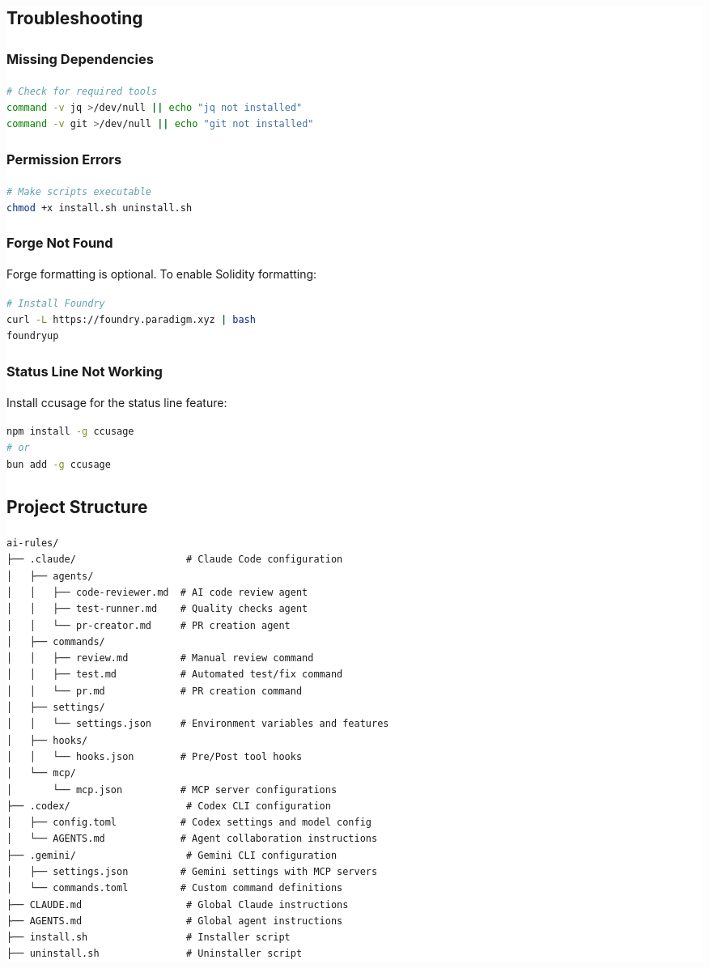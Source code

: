 ## Troubleshooting

### Missing Dependencies

```bash
# Check for required tools
command -v jq >/dev/null || echo "jq not installed"
command -v git >/dev/null || echo "git not installed"
```

### Permission Errors

```bash
# Make scripts executable
chmod +x install.sh uninstall.sh
```

### Forge Not Found

Forge formatting is optional. To enable Solidity formatting:

```bash
# Install Foundry
curl -L https://foundry.paradigm.xyz | bash
foundryup
```

### Status Line Not Working

Install ccusage for the status line feature:

```bash
npm install -g ccusage
# or
bun add -g ccusage
```

## Project Structure

```
ai-rules/
├── .claude/                   # Claude Code configuration
│   ├── agents/
│   │   ├── code-reviewer.md  # AI code review agent
│   │   ├── test-runner.md    # Quality checks agent
│   │   └── pr-creator.md     # PR creation agent
│   ├── commands/
│   │   ├── review.md         # Manual review command
│   │   ├── test.md           # Automated test/fix command
│   │   └── pr.md             # PR creation command
│   ├── settings/
│   │   └── settings.json     # Environment variables and features
│   ├── hooks/
│   │   └── hooks.json        # Pre/Post tool hooks
│   └── mcp/
│       └── mcp.json          # MCP server configurations
├── .codex/                    # Codex CLI configuration
│   ├── config.toml           # Codex settings and model config
│   └── AGENTS.md             # Agent collaboration instructions
├── .gemini/                   # Gemini CLI configuration
│   ├── settings.json         # Gemini settings with MCP servers
│   └── commands.toml         # Custom command definitions
├── CLAUDE.md                  # Global Claude instructions
├── AGENTS.md                  # Global agent instructions
├── install.sh                 # Installer script
├── uninstall.sh               # Uninstaller script
```